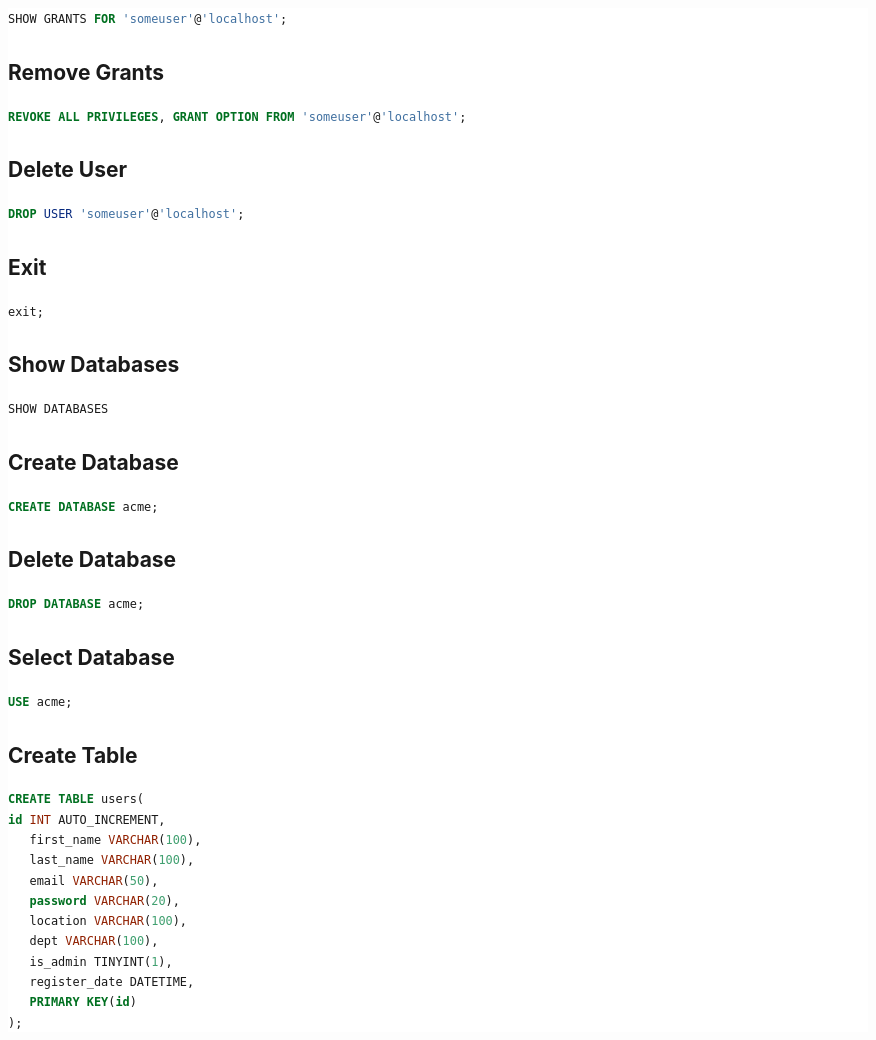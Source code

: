 ```sql
SHOW GRANTS FOR 'someuser'@'localhost';
```

## Remove Grants

```sql
REVOKE ALL PRIVILEGES, GRANT OPTION FROM 'someuser'@'localhost';
```

## Delete User

```sql
DROP USER 'someuser'@'localhost';
```

## Exit

```sql
exit;
```

## Show Databases

```sql
SHOW DATABASES
```

## Create Database

```sql
CREATE DATABASE acme;
```

## Delete Database

```sql
DROP DATABASE acme;
```

## Select Database

```sql
USE acme;
```

## Create Table

```sql
CREATE TABLE users(
id INT AUTO_INCREMENT,
   first_name VARCHAR(100),
   last_name VARCHAR(100),
   email VARCHAR(50),
   password VARCHAR(20),
   location VARCHAR(100),
   dept VARCHAR(100),
   is_admin TINYINT(1),
   register_date DATETIME,
   PRIMARY KEY(id)
);
```
